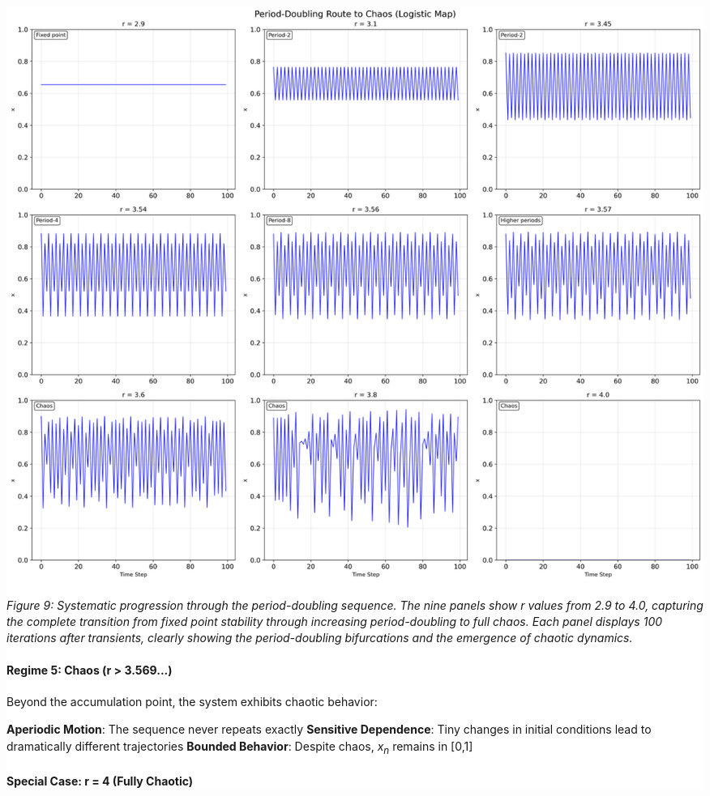 ![Route to Chaos Detailed](pics/route_to_chaos_detailed.png)

_Figure 9: Systematic progression through the period-doubling sequence. The nine
panels show r values from 2.9 to 4.0, capturing the complete transition from
fixed point stability through increasing period-doubling to full chaos. Each
panel displays 100 iterations after transients, clearly showing the
period-doubling bifurcations and the emergence of chaotic dynamics._

#### Regime 5: Chaos (r > 3.569...)

Beyond the accumulation point, the system exhibits chaotic behavior:

**Aperiodic Motion**: The sequence never repeats exactly **Sensitive
Dependence**: Tiny changes in initial conditions lead to dramatically different
trajectories **Bounded Behavior**: Despite chaos, $x_n$ remains in [0,1]

#### Special Case: r = 4 (Fully Chaotic)
